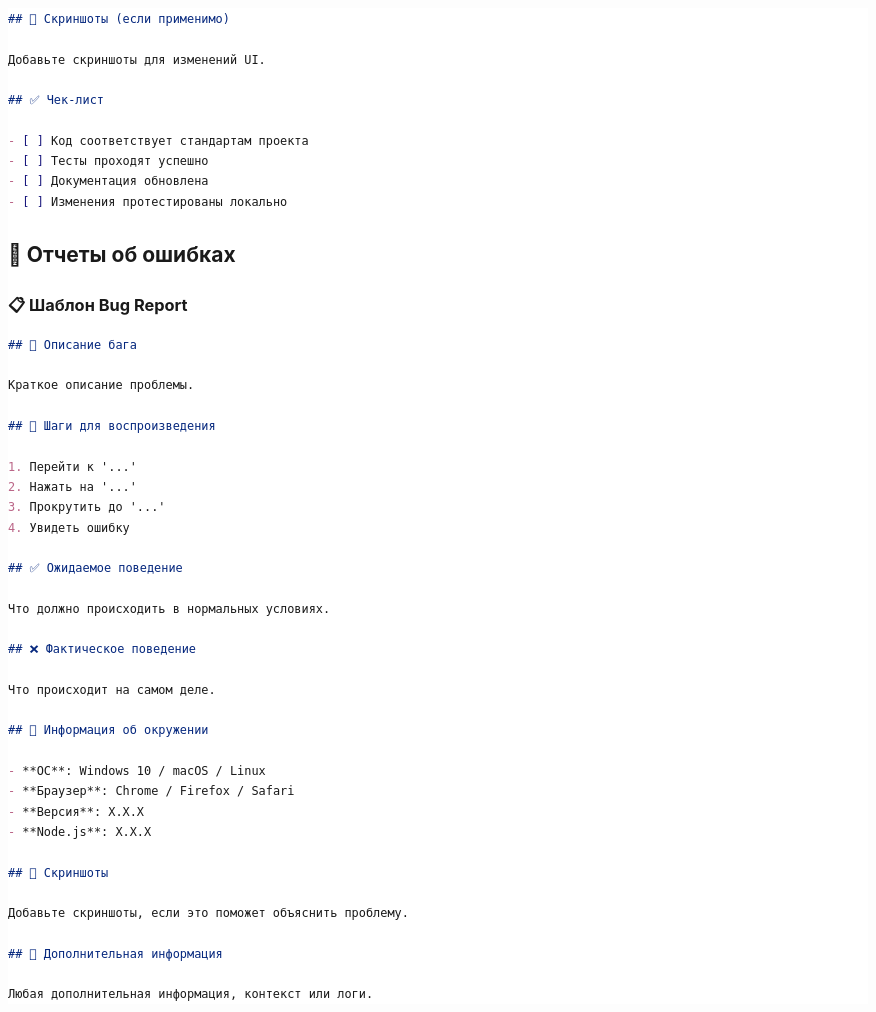 ```markdown
## 📸 Скриншоты (если применимо)

Добавьте скриншоты для изменений UI.

## ✅ Чек-лист

- [ ] Код соответствует стандартам проекта
- [ ] Тесты проходят успешно
- [ ] Документация обновлена
- [ ] Изменения протестированы локально
```

## 🐛 Отчеты об ошибках

### 📋 Шаблон Bug Report

```markdown
## 🐛 Описание бага

Краткое описание проблемы.

## 🔄 Шаги для воспроизведения

1. Перейти к '...'
2. Нажать на '...'
3. Прокрутить до '...'
4. Увидеть ошибку

## ✅ Ожидаемое поведение

Что должно происходить в нормальных условиях.

## ❌ Фактическое поведение

Что происходит на самом деле.

## 📱 Информация об окружении

- **ОС**: Windows 10 / macOS / Linux
- **Браузер**: Chrome / Firefox / Safari
- **Версия**: X.X.X
- **Node.js**: X.X.X

## 📸 Скриншоты

Добавьте скриншоты, если это поможет объяснить проблему.

## 📝 Дополнительная информация

Любая дополнительная информация, контекст или логи.
```
